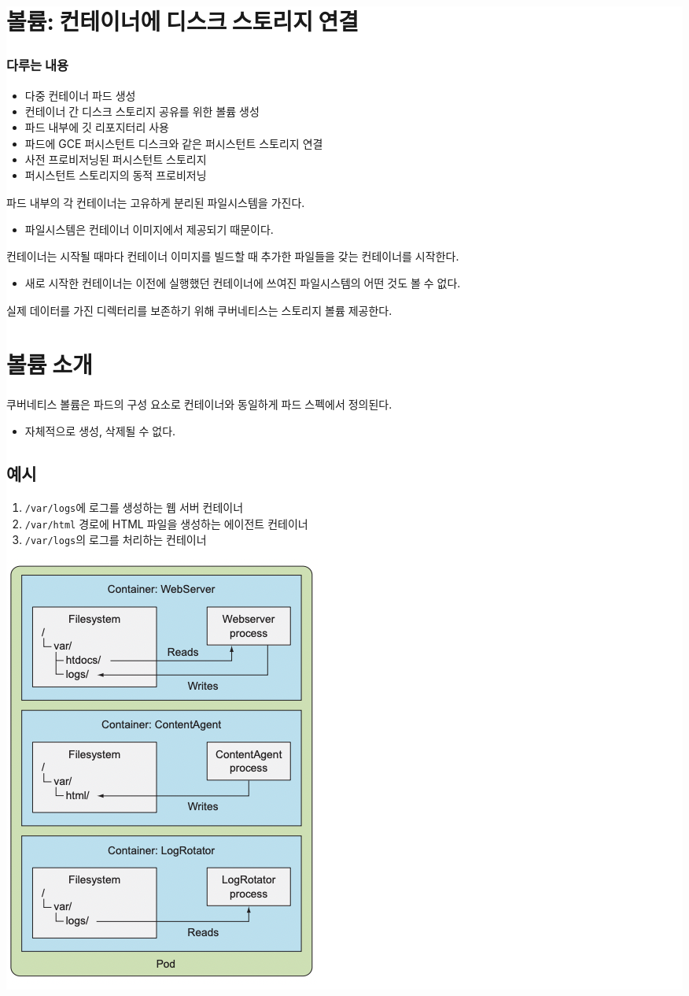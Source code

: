# 볼륨: 컨테이너에 디스크 스토리지 연결

### 다루는 내용
- 다중 컨테이너 파드 생성
- 컨테이너 간 디스크 스토리지 공유를 위한 볼륨 생성
- 파드 내부에 깃 리포지터리 사용
- 파드에 GCE 퍼시스턴트 디스크와 같은 퍼시스턴트 스토리지 연결
- 사전 프로비저닝된 퍼시스턴트 스토리지
- 퍼시스턴트 스토리지의 동적 프로비저닝

파드 내부의 각 컨테이너는 고유하게 분리된 파일시스템을 가진다.
- 파일시스템은 컨테이너 이미지에서 제공되기 때문이다.  

컨테이너는 시작될 때마다 컨테이너 이미지를 빌드할 때 추가한 파일들을 갖는 컨테이너를 시작한다.
- 새로 시작한 컨테이너는 이전에 실행했던 컨테이너에 쓰여진 파일시스템의 어떤 것도 볼 수 없다.  

실제 데이터를 가진 디렉터리를 보존하기 위해 쿠버네티스는 스토리지 볼륨 제공한다.  

# 볼륨 소개
쿠버네티스 볼륨은 파드의 구성 요소로 컨테이너와 동일하게 파드 스펙에서 정의된다.  
- 자체적으로 생성, 삭제될 수 없다.  

## 예시
1. `/var/logs`에 로그를 생성하는 웹 서버 컨테이너
2. `/var/html` 경로에 HTML 파일을 생성하는 에이전트 컨테이너
3. `/var/logs`의 로그를 처리하는 컨테이너

![image_1](../images/chapter_6_1.png)  
